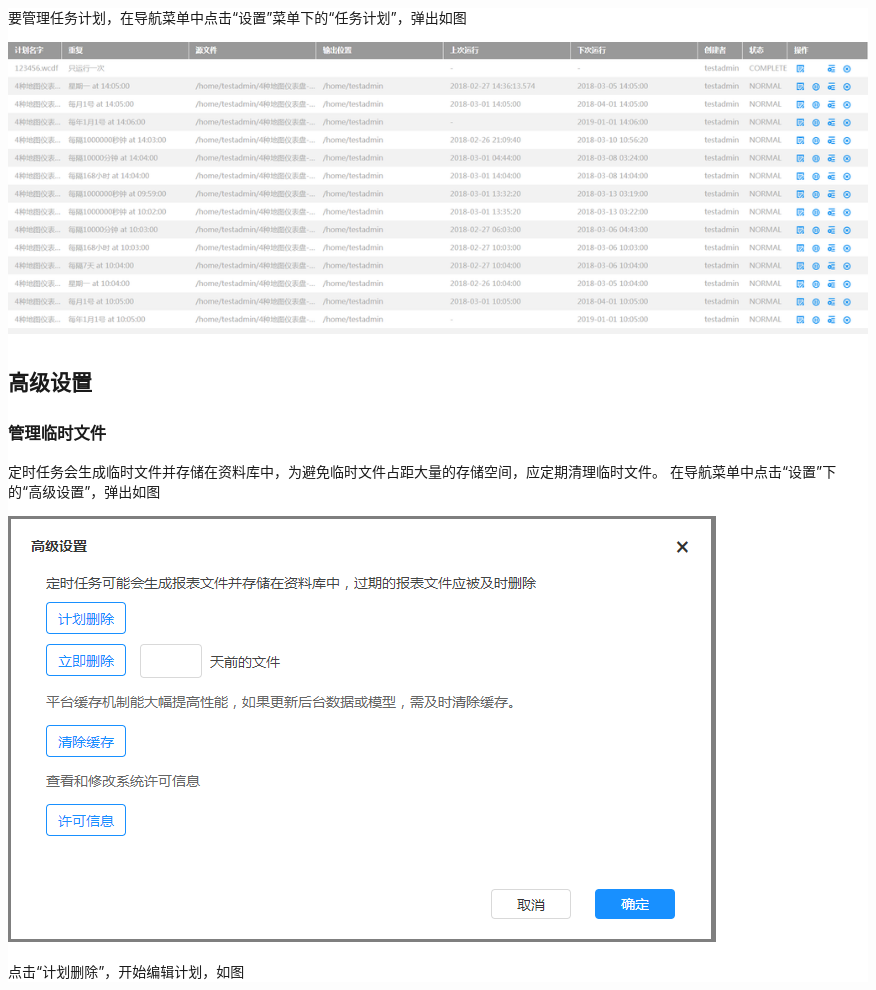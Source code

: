 要管理任务计划，在导航菜单中点击“设置”菜单下的“任务计划”，弹出如图

![PNG](./image/220.png)

## 高级设置

### 管理临时文件

定时任务会生成临时文件并存储在资料库中，为避免临时文件占距大量的存储空间，应定期清理临时文件。
在导航菜单中点击“设置”下的“高级设置”，弹出如图

![PNG](./image/221.png)

点击“计划删除”，开始编辑计划，如图
